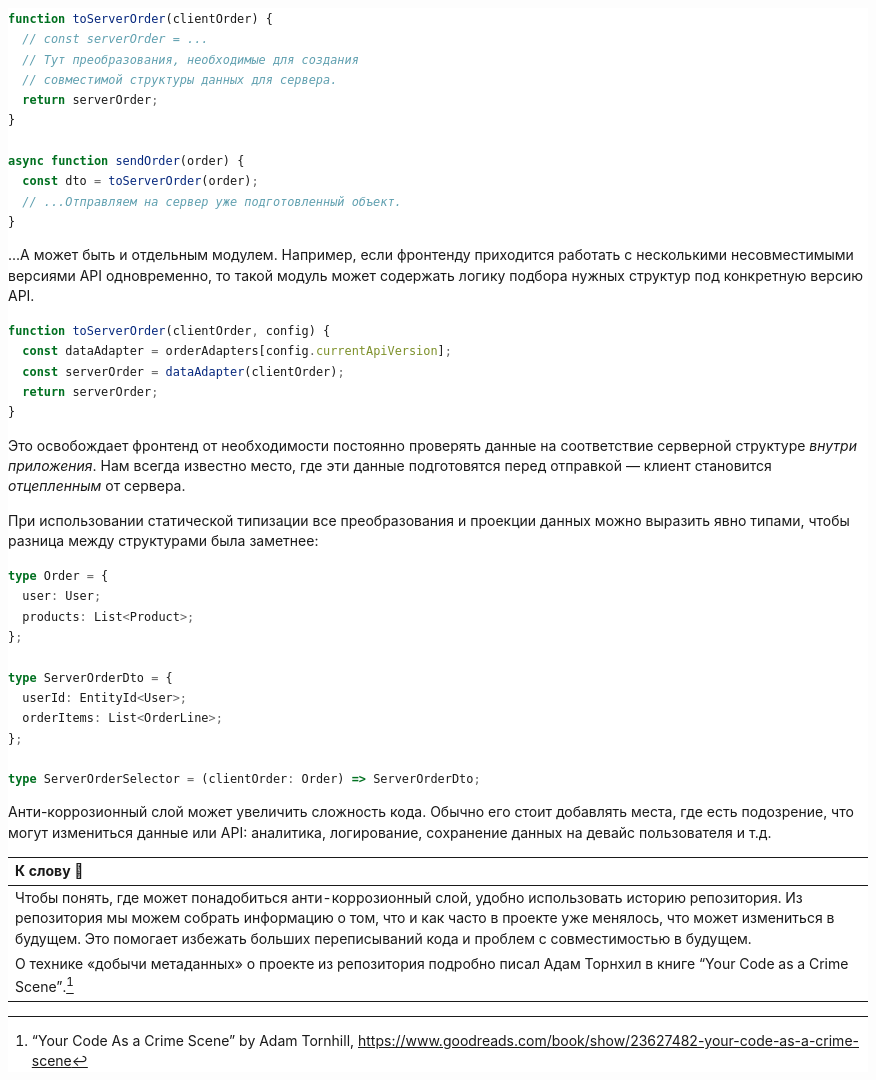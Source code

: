 ```js
function toServerOrder(clientOrder) {
  // const serverOrder = ...
  // Тут преобразования, необходимые для создания
  // совместимой структуры данных для сервера.
  return serverOrder;
}

async function sendOrder(order) {
  const dto = toServerOrder(order);
  // ...Отправляем на сервер уже подготовленный объект.
}
```

...А может быть и отдельным модулем. Например, если фронтенду приходится работать с несколькими несовместимыми версиями API одновременно, то такой модуль может содержать логику подбора нужных структур под конкретную версию API.

```js
function toServerOrder(clientOrder, config) {
  const dataAdapter = orderAdapters[config.currentApiVersion];
  const serverOrder = dataAdapter(clientOrder);
  return serverOrder;
}
```

Это освобождает фронтенд от необходимости постоянно проверять данные на соответствие серверной структуре _внутри приложения_. Нам всегда известно место, где эти данные подготовятся перед отправкой — клиент становится _отцепленным_ от сервера.

При использовании статической типизации все преобразования и проекции данных можно выразить явно типами, чтобы разница между структурами была заметнее:

```ts
type Order = {
  user: User;
  products: List<Product>;
};

type ServerOrderDto = {
  userId: EntityId<User>;
  orderItems: List<OrderLine>;
};

type ServerOrderSelector = (clientOrder: Order) => ServerOrderDto;
```

Анти-коррозионный слой может увеличить сложность кода. Обычно его стоит добавлять места, где есть подозрение, что могут измениться данные или API: аналитика, логирование, сохранение данных на девайс пользователя и т.д.

| К слову 📜                                                                                                                                                                                                                                                                                                             |
| :--------------------------------------------------------------------------------------------------------------------------------------------------------------------------------------------------------------------------------------------------------------------------------------------------------------------- |
| Чтобы понять, где может понадобиться анти-коррозионный слой, удобно использовать историю репозитория. Из репозитория мы можем собрать информацию о том, что и как часто в проекте уже менялось, что может измениться в будущем. Это помогает избежать больших переписываний кода и проблем с совместимостью в будущем. |
| О технике «добычи метаданных» о проекте из репозитория подробно писал Адам Торнхил в книге “Your Code as a Crime Scene”.[^scene]                                                                                                                                                                                       |


[^architectureinpractice]: “Software Architecture in Practice” by L. Bass, P. Clements, R. Kazman, https://www.goodreads.com/book/show/70143.Software_Architecture_in_Practice
[^integrationpatterns]: “Enterprise Integration Patterns” by Gregor Hohpe, https://www.goodreads.com/book/show/85012.Enterprise_Integration_Patterns
[^qualityattributes]: List of System Quality Attributes, Wikipedia, https://en.wikipedia.org/wiki/List_of_system_quality_attributes
[^softwarerequirements]: Software Requirements, Wikipedia, https://en.wikipedia.org/wiki/Software_requirements
[^ddia]: “Designing Data-Intensive Applications” by Martin Kleppmann https://dataintensive.net
[^dmmf]: “Domain Modeling Made Functional” by Scott Wlaschin, https://www.goodreads.com/book/show/34921689-domain-modeling-made-functional
[^fromfailure]: “What I've Learned From Failure” by Reg Braithwaite, https://leanpub.com/shippingsoftware/read
[^cleanarchitecture]: “Clean Architecture” by Robert C. Martin, https://www.goodreads.com/book/show/18043011-clean-architecture
[^ddd]: “Domain-Driven Design” by Eric Evans, https://www.goodreads.com/book/show/179133.Domain_Driven_Design
[^ubiquitouslanguage]: “Ubiquitous Language” by Martin Fowler, https://martinfowler.com/bliki/UbiquitousLanguage.html
[^impureim]: “Impureim Sandwich” by Mark Seemann, https://blog.ploeh.dk/2020/03/02/impureim-sandwich/
[^acl]: Anti-corruption Layer Pattern, Microsoft Docs, https://docs.microsoft.com/en-us/azure/architecture/patterns/anti-corruption-layer
[^accesslist]: Access Control List, Википедия, https://ru.wikipedia.org/wiki/ACL
[^scene]: “Your Code As a Crime Scene” by Adam Tornhill, https://www.goodreads.com/book/show/23627482-your-code-as-a-crime-scene
[^portsadapters]: “Functional Architecture is Ports and Adapters” by Mark Seemann, https://blog.ploeh.dk/2016/03/18/functional-architecture-is-ports-and-adapters/
[^portsadaptershgraca]: “Ports & Adapters Architecture” by Herberto Graça, https://herbertograca.com/2017/09/14/ports-adapters-architecture/
[^testinduceddamage]: “Test-Induced Design Damage” by David Heinemeier Hansson, https://dhh.dk/2014/test-induced-design-damage.html
[^architecturecronicles]: “The Software Architecture Chronicles” by Herberto Graça, https://herbertograca.com/2017/07/03/the-software-architecture-chronicles/
[^pitsofsuccess]: “Functional architecture: The pits of success” by Mark Seemann, https://youtu.be/US8QG9I1XW0
[^featuresliced]: Feature-Sliced Design, Architectural methodology for frontend projects, https://feature-sliced.design
[^reactiveprogramming]: Реактивное программирование, Википедия, https://ru.wikipedia.org/wiki/Реактивное_программирование
[^mvvm]: Model-View-ViewModel, Википедия, https://ru.wikipedia.org/wiki/Model-View-ViewModel
[^viewmodel]: View Models, Reactive UI, https://www.reactiveui.net/docs/handbook/view-models/
[^testingpyramid]: “The Grand Unified Theory of Clean Architecture and Test Pyramid” by Guilherme Ferreira, https://youtu.be/gHSpj2zM9Nw
[^testingprinciples]: “Unit Testing: Principles, Practices, and Patterns” by Vladimir Khorikov, https://www.goodreads.com/book/show/48927138-unit-testing